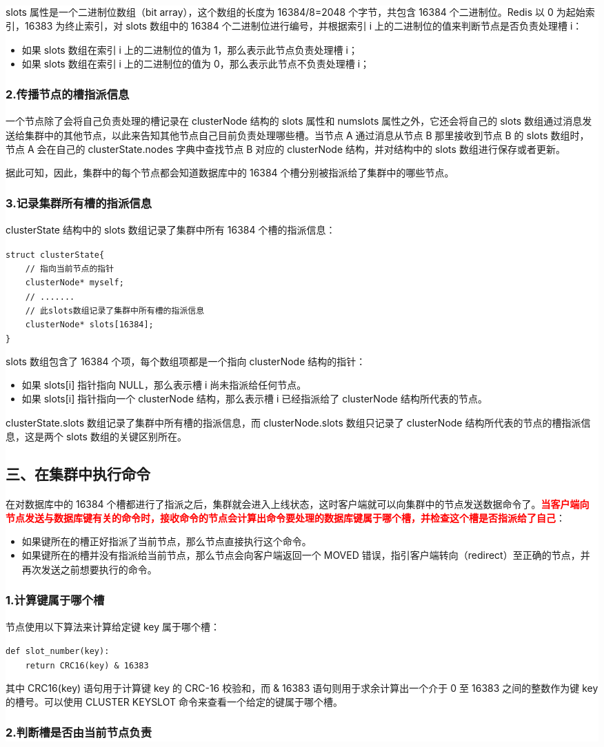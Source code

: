slots 属性是一个二进制位数组（bit array），这个数组的长度为 16384/8=2048 个字节，共包含 16384 个二进制位。Redis 以 0 为起始索引，16383 为终止索引，对 slots 数组中的 16384 个二进制位进行编号，并根据索引 i 上的二进制位的值来判断节点是否负责处理槽 i：

- 如果 slots 数组在索引 i 上的二进制位的值为 1，那么表示此节点负责处理槽 i；
- 如果 slots 数组在索引 i 上的二进制位的值为 0，那么表示此节点不负责处理槽 i；

### 2.传播节点的槽指派信息

一个节点除了会将自己负责处理的槽记录在 clusterNode 结构的 slots 属性和 numslots 属性之外，它还会将自己的 slots 数组通过消息发送给集群中的其他节点，以此来告知其他节点自己目前负责处理哪些槽。当节点 A 通过消息从节点 B 那里接收到节点 B 的 slots 数组时，节点 A 会在自己的 clusterState.nodes 字典中查找节点 B 对应的 clusterNode 结构，并对结构中的 slots 数组进行保存或者更新。

据此可知，因此，集群中的每个节点都会知道数据库中的 16384 个槽分别被指派给了集群中的哪些节点。

### 3.记录集群所有槽的指派信息

clusterState 结构中的 slots 数组记录了集群中所有 16384 个槽的指派信息：

```c{.line-numbers}
struct clusterState{
    // 指向当前节点的指针
    clusterNode* myself;
    // .......
    // 此slots数组记录了集群中所有槽的指派信息
    clusterNode* slots[16384];
} 
```

slots 数组包含了 16384 个项，每个数组项都是一个指向 clusterNode 结构的指针：

- 如果 slots[i] 指针指向 NULL，那么表示槽 i 尚未指派给任何节点。
- 如果 slots[i] 指针指向一个 clusterNode 结构，那么表示槽 i 已经指派给了 clusterNode 结构所代表的节点。

clusterState.slots 数组记录了集群中所有槽的指派信息，而 clusterNode.slots 数组只记录了 clusterNode 结构所代表的节点的槽指派信息，这是两个 slots 数组的关键区别所在。

## 三、在集群中执行命令

在对数据库中的 16384 个槽都进行了指派之后，集群就会进入上线状态，这时客户端就可以向集群中的节点发送数据命令了。**<font color="red">当客户端向节点发送与数据库键有关的命令时，接收命令的节点会计算出命令要处理的数据库键属于哪个槽，并检查这个槽是否指派给了自己</font>**：

- 如果键所在的槽正好指派了当前节点，那么节点直接执行这个命令。
- 如果键所在的槽并没有指派给当前节点，那么节点会向客户端返回一个 MOVED 错误，指引客户端转向（redirect）至正确的节点，并再次发送之前想要执行的命令。

### 1.计算键属于哪个槽

节点使用以下算法来计算给定键 key 属于哪个槽：

```c{.line-numbers}
def slot_number(key):
    return CRC16(key) & 16383 
```

其中 CRC16(key) 语句用于计算键 key 的 CRC-16 校验和，而 & 16383 语句则用于求余计算出一个介于 0 至 16383 之间的整数作为键 key 的槽号。可以使用 CLUSTER KEYSLOT <key> 命令来查看一个给定的键属于哪个槽。

### 2.判断槽是否由当前节点负责
